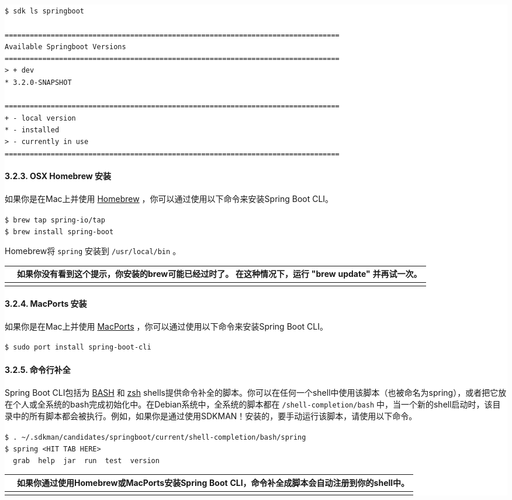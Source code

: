 ```shell
$ sdk ls springboot

================================================================================
Available Springboot Versions
================================================================================
> + dev
* 3.2.0-SNAPSHOT

================================================================================
+ - local version
* - installed
> - currently in use
================================================================================
```

#### 3.2.3. OSX Homebrew 安装

如果你是在Mac上并使用 [Homebrew](https://brew.sh/) ，你可以通过使用以下命令来安装Spring Boot CLI。

```shell
$ brew tap spring-io/tap
$ brew install spring-boot
```

Homebrew将 `spring` 安装到 `/usr/local/bin` 。

|      | 如果你没有看到这个提示，你安装的brew可能已经过时了。 在这种情况下，运行 "brew update" 并再试一次。 |
| ---- | ------------------------------------------------------------ |
|      |                                                              |

#### 3.2.4. MacPorts 安装

如果你是在Mac上并使用 [MacPorts](https://www.macports.org/) ，你可以通过使用以下命令来安装Spring Boot CLI。

```shell
$ sudo port install spring-boot-cli
```

#### 3.2.5. 命令行补全

Spring Boot CLI包括为 [BASH](https://en.wikipedia.org/wiki/Bash_(Unix_shell)) 和 [zsh](https://en.wikipedia.org/wiki/Z_shell) shells提供命令补全的脚本。你可以在任何一个shell中使用该脚本（也被命名为spring），或者把它放在个人或全系统的bash完成初始化中。在Debian系统中，全系统的脚本都在 `/shell-completion/bash` 中，当一个新的shell启动时，该目录中的所有脚本都会被执行。例如，如果你是通过使用SDKMAN！安装的，要手动运行该脚本，请使用以下命令。

```shell
$ . ~/.sdkman/candidates/springboot/current/shell-completion/bash/spring
$ spring <HIT TAB HERE>
  grab  help  jar  run  test  version
```

|      | 如果你通过使用Homebrew或MacPorts安装Spring Boot CLI，命令补全成脚本会自动注册到你的shell中。 |
| ---- | ------------------------------------------------------------ |
|      |                                                              |
